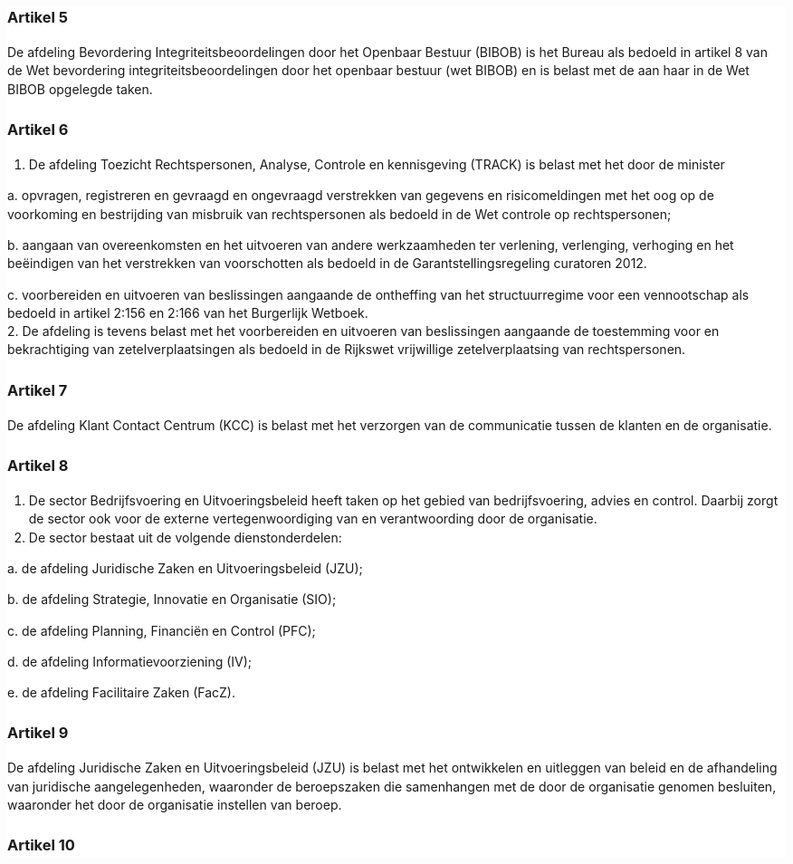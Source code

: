 ### Artikel  5  

De afdeling Bevordering Integriteitsbeoordelingen door het Openbaar Bestuur (BIBOB) is het Bureau als bedoeld in artikel 8 van de Wet bevordering integriteitsbeoordelingen door het openbaar bestuur (wet BIBOB) en is belast met de aan haar in de Wet BIBOB opgelegde taken.  

### Artikel  6  

1.  De afdeling Toezicht Rechtspersonen, Analyse, Controle en kennisgeving (TRACK) is belast met het door de minister 

a. opvragen, registreren en gevraagd en ongevraagd verstrekken van gegevens en risicomeldingen met het oog op de voorkoming en bestrijding van misbruik van rechtspersonen als bedoeld in de Wet controle op rechtspersonen;  

b. aangaan van overeenkomsten en het uitvoeren van andere werkzaamheden ter verlening, verlenging, verhoging en het beëindigen van het verstrekken van voorschotten als bedoeld in de Garantstellingsregeling curatoren 2012.  

c. voorbereiden en uitvoeren van beslissingen aangaande de ontheffing van het structuurregime voor een vennootschap als bedoeld in artikel 2:156 en 2:166 van het Burgerlijk Wetboek.     
2.  De afdeling is tevens belast met het voorbereiden en uitvoeren van beslissingen aangaande de toestemming voor en bekrachtiging van zetelverplaatsingen als bedoeld in de Rijkswet vrijwillige zetelverplaatsing van rechtspersonen.   

### Artikel  7  

De afdeling Klant Contact Centrum (KCC) is belast met het verzorgen van de communicatie tussen de klanten en de organisatie.  

### Artikel  8  

1.  De sector Bedrijfsvoering en Uitvoeringsbeleid heeft taken op het gebied van bedrijfsvoering, advies en control. Daarbij zorgt de sector ook voor de externe vertegenwoordiging van en verantwoording door de organisatie.   
2.  De sector bestaat uit de volgende dienstonderdelen: 

a. de afdeling Juridische Zaken en Uitvoeringsbeleid (JZU);  

b. de afdeling Strategie, Innovatie en Organisatie (SIO);  

c. de afdeling Planning, Financiën en Control (PFC);  

d. de afdeling Informatievoorziening (IV);  

e. de afdeling Facilitaire Zaken (FacZ).     

### Artikel  9  

De afdeling Juridische Zaken en Uitvoeringsbeleid (JZU) is belast met het ontwikkelen en uitleggen van beleid en de afhandeling van juridische aangelegenheden, waaronder de beroepszaken die samenhangen met de door de organisatie genomen besluiten, waaronder het door de organisatie instellen van beroep.  

### Artikel  10  
